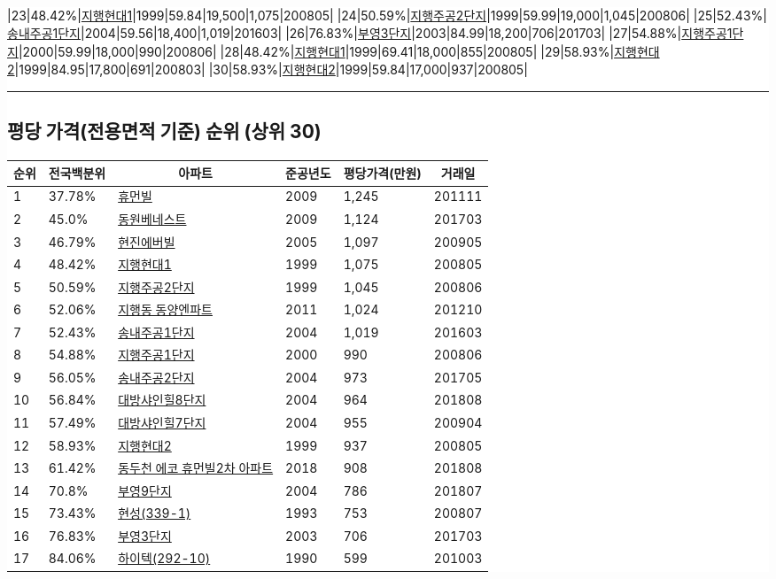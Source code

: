 |23|48.42%|[지행현대1](https://search.naver.com/search.naver?query=%EA%B2%BD%EA%B8%B0%EB%8F%84+%EB%8F%99%EB%91%90%EC%B2%9C%EC%8B%9C+%EC%A7%80%ED%96%89%EB%8F%99+%EC%A7%80%ED%96%89%ED%98%84%EB%8C%801)|1999|59.84|19,500|1,075|200805|
|24|50.59%|[지행주공2단지](https://search.naver.com/search.naver?query=%EA%B2%BD%EA%B8%B0%EB%8F%84+%EB%8F%99%EB%91%90%EC%B2%9C%EC%8B%9C+%EC%A7%80%ED%96%89%EB%8F%99+%EC%A7%80%ED%96%89%EC%A3%BC%EA%B3%B52%EB%8B%A8%EC%A7%80)|1999|59.99|19,000|1,045|200806|
|25|52.43%|[송내주공1단지](https://search.naver.com/search.naver?query=%EA%B2%BD%EA%B8%B0%EB%8F%84+%EB%8F%99%EB%91%90%EC%B2%9C%EC%8B%9C+%EC%A7%80%ED%96%89%EB%8F%99+%EC%86%A1%EB%82%B4%EC%A3%BC%EA%B3%B51%EB%8B%A8%EC%A7%80)|2004|59.56|18,400|1,019|201603|
|26|76.83%|[부영3단지](https://search.naver.com/search.naver?query=%EA%B2%BD%EA%B8%B0%EB%8F%84+%EB%8F%99%EB%91%90%EC%B2%9C%EC%8B%9C+%EC%A7%80%ED%96%89%EB%8F%99+%EB%B6%80%EC%98%813%EB%8B%A8%EC%A7%80)|2003|84.99|18,200|706|201703|
|27|54.88%|[지행주공1단지](https://search.naver.com/search.naver?query=%EA%B2%BD%EA%B8%B0%EB%8F%84+%EB%8F%99%EB%91%90%EC%B2%9C%EC%8B%9C+%EC%A7%80%ED%96%89%EB%8F%99+%EC%A7%80%ED%96%89%EC%A3%BC%EA%B3%B51%EB%8B%A8%EC%A7%80)|2000|59.99|18,000|990|200806|
|28|48.42%|[지행현대1](https://search.naver.com/search.naver?query=%EA%B2%BD%EA%B8%B0%EB%8F%84+%EB%8F%99%EB%91%90%EC%B2%9C%EC%8B%9C+%EC%A7%80%ED%96%89%EB%8F%99+%EC%A7%80%ED%96%89%ED%98%84%EB%8C%801)|1999|69.41|18,000|855|200805|
|29|58.93%|[지행현대2](https://search.naver.com/search.naver?query=%EA%B2%BD%EA%B8%B0%EB%8F%84+%EB%8F%99%EB%91%90%EC%B2%9C%EC%8B%9C+%EC%A7%80%ED%96%89%EB%8F%99+%EC%A7%80%ED%96%89%ED%98%84%EB%8C%802)|1999|84.95|17,800|691|200803|
|30|58.93%|[지행현대2](https://search.naver.com/search.naver?query=%EA%B2%BD%EA%B8%B0%EB%8F%84+%EB%8F%99%EB%91%90%EC%B2%9C%EC%8B%9C+%EC%A7%80%ED%96%89%EB%8F%99+%EC%A7%80%ED%96%89%ED%98%84%EB%8C%802)|1999|59.84|17,000|937|200805|


---

## 평당 가격(전용면적 기준) 순위 (상위 30)


|순위|전국백분위|아파트|준공년도|평당가격(만원)|거래일|
|---|---|---|---|---|---|
|1|37.78%|[휴먼빌](https://search.naver.com/search.naver?query=%EA%B2%BD%EA%B8%B0%EB%8F%84+%EB%8F%99%EB%91%90%EC%B2%9C%EC%8B%9C+%EC%A7%80%ED%96%89%EB%8F%99+%ED%9C%B4%EB%A8%BC%EB%B9%8C)|2009|1,245|201111|
|2|45.0%|[동원베네스트](https://search.naver.com/search.naver?query=%EA%B2%BD%EA%B8%B0%EB%8F%84+%EB%8F%99%EB%91%90%EC%B2%9C%EC%8B%9C+%EC%A7%80%ED%96%89%EB%8F%99+%EB%8F%99%EC%9B%90%EB%B2%A0%EB%84%A4%EC%8A%A4%ED%8A%B8)|2009|1,124|201703|
|3|46.79%|[현진에버빌](https://search.naver.com/search.naver?query=%EA%B2%BD%EA%B8%B0%EB%8F%84+%EB%8F%99%EB%91%90%EC%B2%9C%EC%8B%9C+%EC%A7%80%ED%96%89%EB%8F%99+%ED%98%84%EC%A7%84%EC%97%90%EB%B2%84%EB%B9%8C)|2005|1,097|200905|
|4|48.42%|[지행현대1](https://search.naver.com/search.naver?query=%EA%B2%BD%EA%B8%B0%EB%8F%84+%EB%8F%99%EB%91%90%EC%B2%9C%EC%8B%9C+%EC%A7%80%ED%96%89%EB%8F%99+%EC%A7%80%ED%96%89%ED%98%84%EB%8C%801)|1999|1,075|200805|
|5|50.59%|[지행주공2단지](https://search.naver.com/search.naver?query=%EA%B2%BD%EA%B8%B0%EB%8F%84+%EB%8F%99%EB%91%90%EC%B2%9C%EC%8B%9C+%EC%A7%80%ED%96%89%EB%8F%99+%EC%A7%80%ED%96%89%EC%A3%BC%EA%B3%B52%EB%8B%A8%EC%A7%80)|1999|1,045|200806|
|6|52.06%|[지행동 동양엔파트](https://search.naver.com/search.naver?query=%EA%B2%BD%EA%B8%B0%EB%8F%84+%EB%8F%99%EB%91%90%EC%B2%9C%EC%8B%9C+%EC%A7%80%ED%96%89%EB%8F%99+%EC%A7%80%ED%96%89%EB%8F%99+%EB%8F%99%EC%96%91%EC%97%94%ED%8C%8C%ED%8A%B8)|2011|1,024|201210|
|7|52.43%|[송내주공1단지](https://search.naver.com/search.naver?query=%EA%B2%BD%EA%B8%B0%EB%8F%84+%EB%8F%99%EB%91%90%EC%B2%9C%EC%8B%9C+%EC%A7%80%ED%96%89%EB%8F%99+%EC%86%A1%EB%82%B4%EC%A3%BC%EA%B3%B51%EB%8B%A8%EC%A7%80)|2004|1,019|201603|
|8|54.88%|[지행주공1단지](https://search.naver.com/search.naver?query=%EA%B2%BD%EA%B8%B0%EB%8F%84+%EB%8F%99%EB%91%90%EC%B2%9C%EC%8B%9C+%EC%A7%80%ED%96%89%EB%8F%99+%EC%A7%80%ED%96%89%EC%A3%BC%EA%B3%B51%EB%8B%A8%EC%A7%80)|2000|990|200806|
|9|56.05%|[송내주공2단지](https://search.naver.com/search.naver?query=%EA%B2%BD%EA%B8%B0%EB%8F%84+%EB%8F%99%EB%91%90%EC%B2%9C%EC%8B%9C+%EC%A7%80%ED%96%89%EB%8F%99+%EC%86%A1%EB%82%B4%EC%A3%BC%EA%B3%B52%EB%8B%A8%EC%A7%80)|2004|973|201705|
|10|56.84%|[대방샤인힐8단지](https://search.naver.com/search.naver?query=%EA%B2%BD%EA%B8%B0%EB%8F%84+%EB%8F%99%EB%91%90%EC%B2%9C%EC%8B%9C+%EC%A7%80%ED%96%89%EB%8F%99+%EB%8C%80%EB%B0%A9%EC%83%A4%EC%9D%B8%ED%9E%908%EB%8B%A8%EC%A7%80)|2004|964|201808|
|11|57.49%|[대방샤인힐7단지](https://search.naver.com/search.naver?query=%EA%B2%BD%EA%B8%B0%EB%8F%84+%EB%8F%99%EB%91%90%EC%B2%9C%EC%8B%9C+%EC%A7%80%ED%96%89%EB%8F%99+%EB%8C%80%EB%B0%A9%EC%83%A4%EC%9D%B8%ED%9E%907%EB%8B%A8%EC%A7%80)|2004|955|200904|
|12|58.93%|[지행현대2](https://search.naver.com/search.naver?query=%EA%B2%BD%EA%B8%B0%EB%8F%84+%EB%8F%99%EB%91%90%EC%B2%9C%EC%8B%9C+%EC%A7%80%ED%96%89%EB%8F%99+%EC%A7%80%ED%96%89%ED%98%84%EB%8C%802)|1999|937|200805|
|13|61.42%|[동두천 에코 휴먼빌2차 아파트](https://search.naver.com/search.naver?query=%EA%B2%BD%EA%B8%B0%EB%8F%84+%EB%8F%99%EB%91%90%EC%B2%9C%EC%8B%9C+%EC%A7%80%ED%96%89%EB%8F%99+%EB%8F%99%EB%91%90%EC%B2%9C+%EC%97%90%EC%BD%94+%ED%9C%B4%EB%A8%BC%EB%B9%8C2%EC%B0%A8+%EC%95%84%ED%8C%8C%ED%8A%B8)|2018|908|201808|
|14|70.8%|[부영9단지](https://search.naver.com/search.naver?query=%EA%B2%BD%EA%B8%B0%EB%8F%84+%EB%8F%99%EB%91%90%EC%B2%9C%EC%8B%9C+%EC%A7%80%ED%96%89%EB%8F%99+%EB%B6%80%EC%98%819%EB%8B%A8%EC%A7%80)|2004|786|201807|
|15|73.43%|[현성(339-1)](https://search.naver.com/search.naver?query=%EA%B2%BD%EA%B8%B0%EB%8F%84+%EB%8F%99%EB%91%90%EC%B2%9C%EC%8B%9C+%EC%A7%80%ED%96%89%EB%8F%99+%ED%98%84%EC%84%B1%28339-1%29)|1993|753|200807|
|16|76.83%|[부영3단지](https://search.naver.com/search.naver?query=%EA%B2%BD%EA%B8%B0%EB%8F%84+%EB%8F%99%EB%91%90%EC%B2%9C%EC%8B%9C+%EC%A7%80%ED%96%89%EB%8F%99+%EB%B6%80%EC%98%813%EB%8B%A8%EC%A7%80)|2003|706|201703|
|17|84.06%|[하이텍(292-10)](https://search.naver.com/search.naver?query=%EA%B2%BD%EA%B8%B0%EB%8F%84+%EB%8F%99%EB%91%90%EC%B2%9C%EC%8B%9C+%EC%A7%80%ED%96%89%EB%8F%99+%ED%95%98%EC%9D%B4%ED%85%8D%28292-10%29)|1990|599|201003|